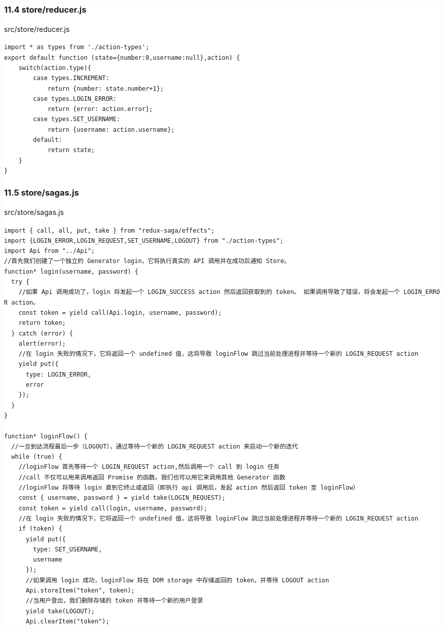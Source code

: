 ### 11.4 store/reducer.js

src/store/reducer.js

```
import * as types from './action-types';
export default function (state={number:0,username:null},action) {
    switch(action.type){
        case types.INCREMENT:
            return {number: state.number+1};
        case types.LOGIN_ERROR:
            return {error: action.error};
        case types.SET_USERNAME:
            return {username: action.username};
        default:
            return state;
    }
}

```

### 11.5 store/sagas.js

src/store/sagas.js

```
import { call, all, put, take } from "redux-saga/effects";
import {LOGIN_ERROR,LOGIN_REQUEST,SET_USERNAME,LOGOUT} from "./action-types";
import Api from "../Api";
//首先我们创建了一个独立的 Generator login，它将执行真实的 API 调用并在成功后通知 Store。
function* login(username, password) {
  try {
    //如果 Api 调用成功了，login 将发起一个 LOGIN_SUCCESS action 然后返回获取到的 token。 如果调用导致了错误，将会发起一个 LOGIN_ERROR action。
    const token = yield call(Api.login, username, password);
    return token;
  } catch (error) {
    alert(error);
    //在 login 失败的情况下，它将返回一个 undefined 值，这将导致 loginFlow 跳过当前处理进程并等待一个新的 LOGIN_REQUEST action
    yield put({
      type: LOGIN_ERROR,
      error
    });
  }
}

function* loginFlow() {
  //一旦到达流程最后一步（LOGOUT），通过等待一个新的 LOGIN_REQUEST action 来启动一个新的迭代
  while (true) {
    //loginFlow 首先等待一个 LOGIN_REQUEST action,然后调用一个 call 到 login 任务
    //call 不仅可以用来调用返回 Promise 的函数。我们也可以用它来调用其他 Generator 函数
    //loginFlow 将等待 login 直到它终止或返回（即执行 api 调用后，发起 action 然后返回 token 至 loginFlow）
    const { username, password } = yield take(LOGIN_REQUEST);
    const token = yield call(login, username, password);
    //在 login 失败的情况下，它将返回一个 undefined 值，这将导致 loginFlow 跳过当前处理进程并等待一个新的 LOGIN_REQUEST action
    if (token) {
      yield put({
        type: SET_USERNAME,
        username
      });
      //如果调用 login 成功，loginFlow 将在 DOM storage 中存储返回的 token，并等待 LOGOUT action
      Api.storeItem("token", token);
      //当用户登出，我们删除存储的 token 并等待一个新的用户登录
      yield take(LOGOUT);
      Api.clearItem("token");
```